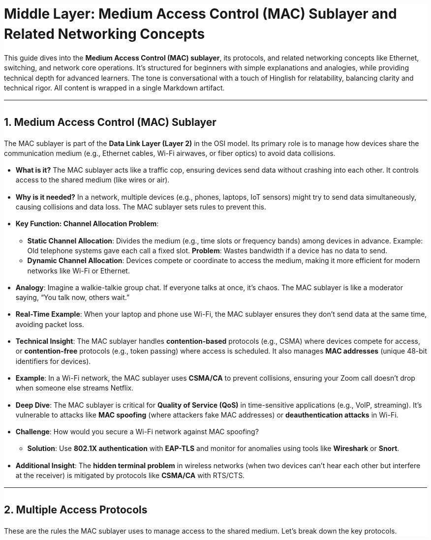# Middle Layer: Medium Access Control (MAC) Sublayer and Related Networking Concepts

This guide dives into the **Medium Access Control (MAC) sublayer**, its protocols, and related networking concepts like Ethernet, switching, and network core operations. It’s structured for beginners with simple explanations and analogies, while providing technical depth for advanced learners. The tone is conversational with a touch of Hinglish for relatability, balancing clarity and technical rigor. All content is wrapped in a single Markdown artifact.

---

## 1. Medium Access Control (MAC) Sublayer
The MAC sublayer is part of the **Data Link Layer (Layer 2)** in the OSI model. Its primary role is to manage how devices share the communication medium (e.g., Ethernet cables, Wi-Fi airwaves, or fiber optics) to avoid data collisions.

- **What is it?** The MAC sublayer acts like a traffic cop, ensuring devices send data without crashing into each other. It controls access to the shared medium (like wires or air).
- **Why is it needed?** In a network, multiple devices (e.g., phones, laptops, IoT sensors) might try to send data simultaneously, causing collisions and data loss. The MAC sublayer sets rules to prevent this.
- **Key Function: Channel Allocation Problem**:
  - **Static Channel Allocation**: Divides the medium (e.g., time slots or frequency bands) among devices in advance. Example: Old telephone systems gave each call a fixed slot. **Problem**: Wastes bandwidth if a device has no data to send.
  - **Dynamic Channel Allocation**: Devices compete or coordinate to access the medium, making it more efficient for modern networks like Wi-Fi or Ethernet.
- **Analogy**: Imagine a walkie-talkie group chat. If everyone talks at once, it’s chaos. The MAC sublayer is like a moderator saying, “You talk now, others wait.”
- **Real-Time Example**: When your laptop and phone use Wi-Fi, the MAC sublayer ensures they don’t send data at the same time, avoiding packet loss.

- **Technical Insight**: The MAC sublayer handles **contention-based** protocols (e.g., CSMA) where devices compete for access, or **contention-free** protocols (e.g., token passing) where access is scheduled. It also manages **MAC addresses** (unique 48-bit identifiers for devices).
- **Example**: In a Wi-Fi network, the MAC sublayer uses **CSMA/CA** to prevent collisions, ensuring your Zoom call doesn’t drop when someone else streams Netflix.

- **Deep Dive**: The MAC sublayer is critical for **Quality of Service (QoS)** in time-sensitive applications (e.g., VoIP, streaming). It’s vulnerable to attacks like **MAC spoofing** (where attackers fake MAC addresses) or **deauthentication attacks** in Wi-Fi.
- **Challenge**: How would you secure a Wi-Fi network against MAC spoofing? 
  - **Solution**: Use **802.1X authentication** with **EAP-TLS** and monitor for anomalies using tools like **Wireshark** or **Snort**.
- **Additional Insight**: The **hidden terminal problem** in wireless networks (when two devices can’t hear each other but interfere at the receiver) is mitigated by protocols like **CSMA/CA** with RTS/CTS.

---

## 2. Multiple Access Protocols
These are the rules the MAC sublayer uses to manage access to the shared medium. Let’s break down the key protocols.
